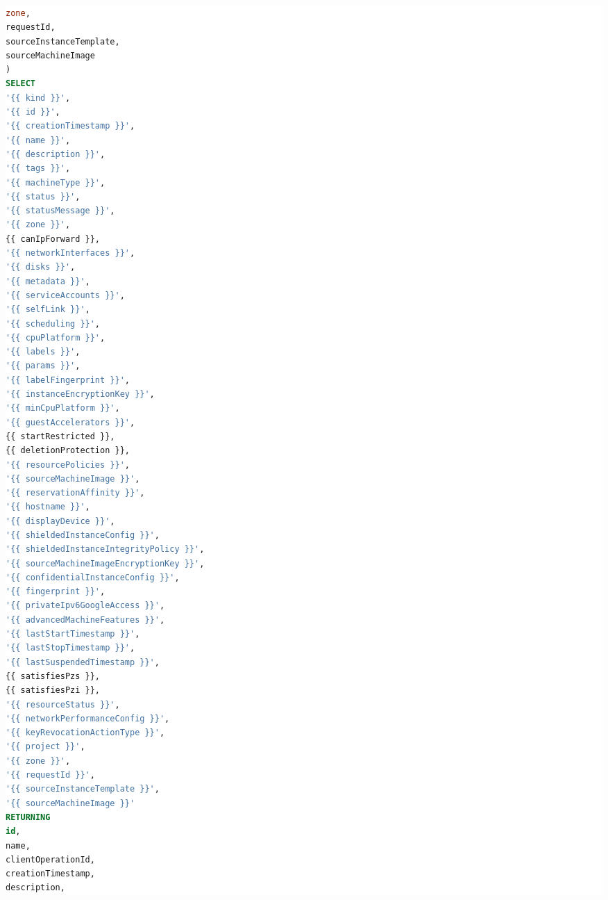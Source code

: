 ```sql
zone,
requestId,
sourceInstanceTemplate,
sourceMachineImage
)
SELECT 
'{{ kind }}',
'{{ id }}',
'{{ creationTimestamp }}',
'{{ name }}',
'{{ description }}',
'{{ tags }}',
'{{ machineType }}',
'{{ status }}',
'{{ statusMessage }}',
'{{ zone }}',
{{ canIpForward }},
'{{ networkInterfaces }}',
'{{ disks }}',
'{{ metadata }}',
'{{ serviceAccounts }}',
'{{ selfLink }}',
'{{ scheduling }}',
'{{ cpuPlatform }}',
'{{ labels }}',
'{{ params }}',
'{{ labelFingerprint }}',
'{{ instanceEncryptionKey }}',
'{{ minCpuPlatform }}',
'{{ guestAccelerators }}',
{{ startRestricted }},
{{ deletionProtection }},
'{{ resourcePolicies }}',
'{{ sourceMachineImage }}',
'{{ reservationAffinity }}',
'{{ hostname }}',
'{{ displayDevice }}',
'{{ shieldedInstanceConfig }}',
'{{ shieldedInstanceIntegrityPolicy }}',
'{{ sourceMachineImageEncryptionKey }}',
'{{ confidentialInstanceConfig }}',
'{{ fingerprint }}',
'{{ privateIpv6GoogleAccess }}',
'{{ advancedMachineFeatures }}',
'{{ lastStartTimestamp }}',
'{{ lastStopTimestamp }}',
'{{ lastSuspendedTimestamp }}',
{{ satisfiesPzs }},
{{ satisfiesPzi }},
'{{ resourceStatus }}',
'{{ networkPerformanceConfig }}',
'{{ keyRevocationActionType }}',
'{{ project }}',
'{{ zone }}',
'{{ requestId }}',
'{{ sourceInstanceTemplate }}',
'{{ sourceMachineImage }}'
RETURNING
id,
name,
clientOperationId,
creationTimestamp,
description,
```